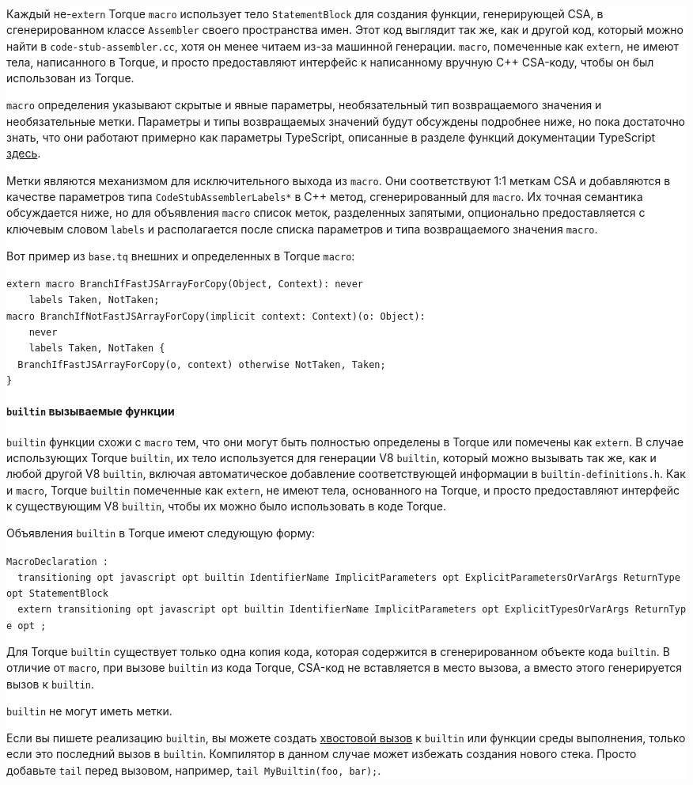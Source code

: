 Каждый не-`extern` Torque `macro` использует тело `StatementBlock` для создания функции, генерирующей CSA, в сгенерированном классе `Assembler` своего пространства имен. Этот код выглядит так же, как и другой код, который можно найти в `code-stub-assembler.cc`, хотя он менее читаем из-за машинной генерации. `macro`, помеченные как `extern`, не имеют тела, написанного в Torque, и просто предоставляют интерфейс к написанному вручную C++ CSA-коду, чтобы он был использован из Torque.

`macro` определения указывают скрытые и явные параметры, необязательный тип возвращаемого значения и необязательные метки. Параметры и типы возвращаемых значений будут обсуждены подробнее ниже, но пока достаточно знать, что они работают примерно как параметры TypeScript, описанные в разделе функций документации TypeScript [здесь](https://www.typescriptlang.org/docs/handbook/functions.html).

Метки являются механизмом для исключительного выхода из `macro`. Они соответствуют 1:1 меткам CSA и добавляются в качестве параметров типа `CodeStubAssemblerLabels*` в C++ метод, сгенерированный для `macro`. Их точная семантика обсуждается ниже, но для объявления `macro` список меток, разделенных запятыми, опционально предоставляется с ключевым словом `labels` и располагается после списка параметров и типа возвращаемого значения `macro`.

Вот пример из `base.tq` внешних и определенных в Torque `macro`:

```torque
extern macro BranchIfFastJSArrayForCopy(Object, Context): never
    labels Taken, NotTaken;
macro BranchIfNotFastJSArrayForCopy(implicit context: Context)(o: Object):
    never
    labels Taken, NotTaken {
  BranchIfFastJSArrayForCopy(o, context) otherwise NotTaken, Taken;
}
```

#### `builtin` вызываемые функции

`builtin` функции схожи с `macro` тем, что они могут быть полностью определены в Torque или помечены как `extern`. В случае использующих Torque `builtin`, их тело используется для генерации V8 `builtin`, который можно вызывать так же, как и любой другой V8 `builtin`, включая автоматическое добавление соответствующей информации в `builtin-definitions.h`. Как и `macro`, Torque `builtin` помеченные как `extern`, не имеют тела, основанного на Torque, и просто предоставляют интерфейс к существующим V8 `builtin`, чтобы их можно было использовать в коде Torque.

Объявления `builtin` в Torque имеют следующую форму:

```grammar
MacroDeclaration :
  transitioning opt javascript opt builtin IdentifierName ImplicitParameters opt ExplicitParametersOrVarArgs ReturnType opt StatementBlock
  extern transitioning opt javascript opt builtin IdentifierName ImplicitParameters opt ExplicitTypesOrVarArgs ReturnType opt ;
```

Для Torque `builtin` существует только одна копия кода, которая содержится в сгенерированном объекте кода `builtin`. В отличие от `macro`, при вызове `builtin` из кода Torque, CSA-код не вставляется в место вызова, а вместо этого генерируется вызов к `builtin`.

`builtin` не могут иметь метки.

Если вы пишете реализацию `builtin`, вы можете создать [хвостовой вызов](https://ru.wikipedia.org/wiki/Хвостовой_вызов) к `builtin` или функции среды выполнения, только если это последний вызов в `builtin`. Компилятор в данном случае может избежать создания нового стека. Просто добавьте `tail` перед вызовом, например, `tail MyBuiltin(foo, bar);`.
